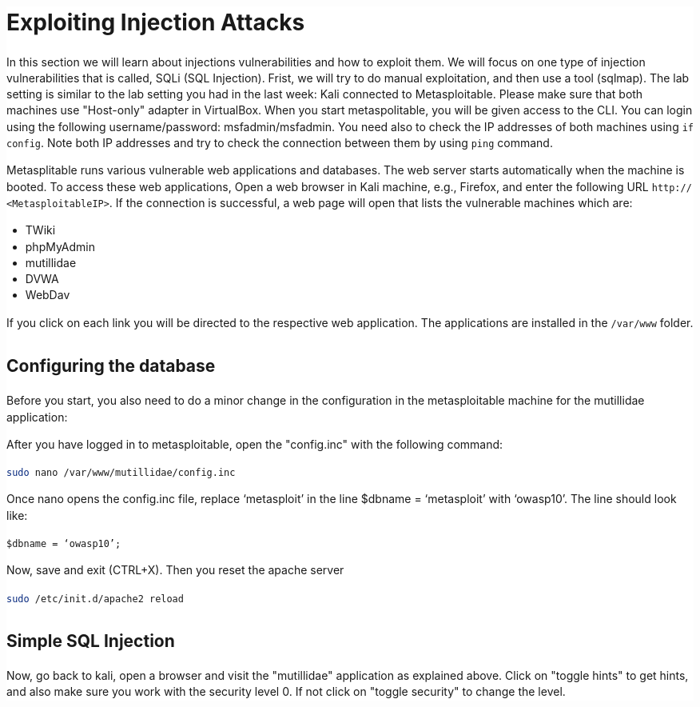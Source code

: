 # Exploiting Injection Attacks

In this section we will learn about injections vulnerabilities and how to exploit them. We will focus on one type of injection vulnerabilities that is called, SQLi (SQL Injection). Frist, we will try to do manual exploitation, and then use a tool (sqlmap).
The lab setting is similar to the lab setting you had in the last week: Kali connected to Metasploitable. Please make sure that both machines use "Host-only" adapter in VirtualBox.  When you start metaspolitable, you will be given access to the CLI. You can login using the following username/password: msfadmin/msfadmin. You need also to check the IP addresses of both machines using `ifconfig`. Note both IP addresses and try to check the connection between them by using `ping` command. 

Metasplitable runs various vulnerable web applications and databases. The web server starts automatically when the machine is booted. To access these web applications, Open a web browser in Kali machine, e.g., Firefox, and enter the following URL `http://<MetasploitableIP>`. If the connection is successful, a web page will open that lists the vulnerable machines which are:
  
* TWiki
* phpMyAdmin
* mutillidae 
* DVWA
* WebDav

If you click on each link you will be directed to the respective web application. The applications are installed in the `/var/www` folder.

## Configuring the database

Before you start, you also need to do a minor change in the configuration in the metasploitable machine for the mutillidae application:

After you have logged in to metasploitable, open the "config.inc" with the following command:

```bash
sudo nano /var/www/mutillidae/config.inc
```
Once nano opens the config.inc file, replace ‘metasploit’ in the line $dbname = ‘metasploit’ with ‘owasp10’. The line should look like:

```
$dbname = ‘owasp10’;
```

Now, save and exit (CTRL+X). Then you reset the apache server

```bash
sudo /etc/init.d/apache2 reload

```

## Simple SQL Injection

Now, go back to kali, open a browser and visit the "mutillidae" application as explained above. Click  on "toggle hints" to get hints, and also make sure you work with the security level 0. If not click on "toggle security" to change the level. 
